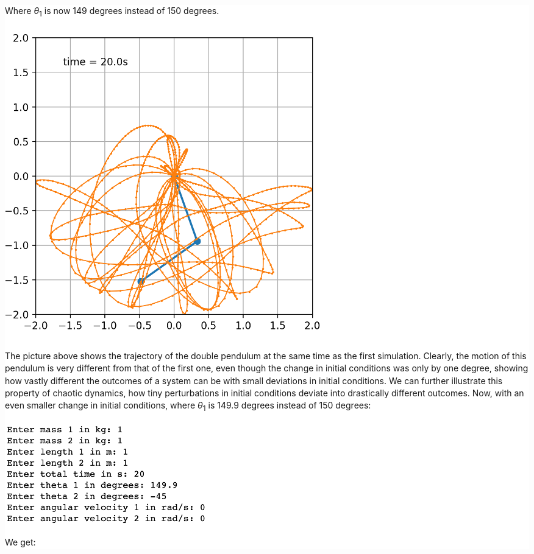 Where $\theta_{1}$ is now 149 degrees instead of 150 degrees. 

![](/images/pendulum5.png)

The picture above shows the trajectory of the double pendulum at the same time as the first simulation. Clearly, the motion of this pendulum is very different from that of the first one, even though the change in initial conditions was only by one degree, showing how vastly different the outcomes of a system can be with small deviations in initial conditions. We can further illustrate this property of chaotic dynamics, how tiny perturbations in initial conditions deviate into drastically different outcomes. Now, with an even smaller change in initial conditions, where $\theta_{1}$ is 149.9 degrees instead of 150 degrees:

![](/images/pendulum6.png)

We get:
